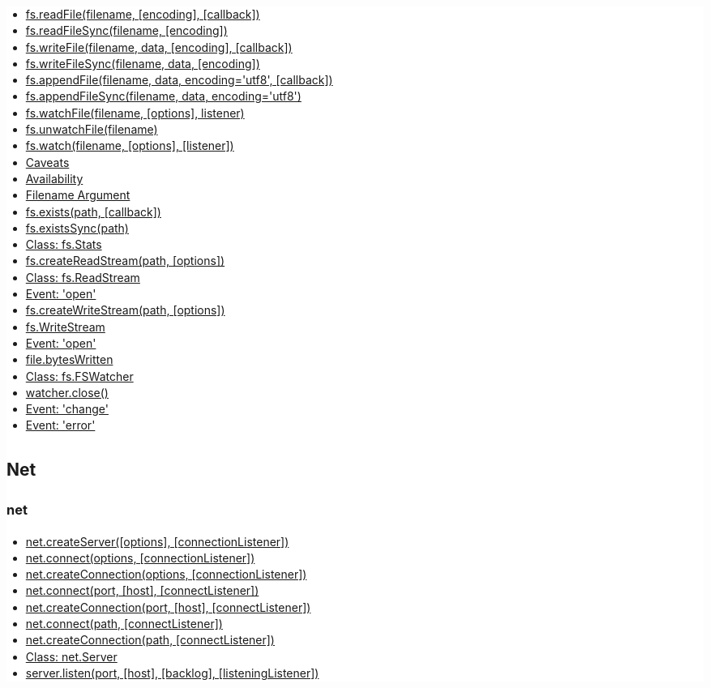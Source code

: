 -   <a href="http://nodejs.org/api/fs.html#fs_fs_readfile_filename_encoding_callback" class="btn">fs.readFile(filename, [encoding], [callback])</a>
-   <a href="http://nodejs.org/api/fs.html#fs_fs_readfilesync_filename_encoding" class="btn">fs.readFileSync(filename, [encoding])</a>
-   <a href="http://nodejs.org/api/fs.html#fs_fs_writefile_filename_data_encoding_callback" class="btn">fs.writeFile(filename, data, [encoding], [callback])</a>
-   <a href="http://nodejs.org/api/fs.html#fs_fs_writefilesync_filename_data_encoding" class="btn">fs.writeFileSync(filename, data, [encoding])</a>
-   <a href="http://nodejs.org/api/fs.html#fs_fs_appendfile_filename_data_encoding_utf8_callback" class="btn">fs.appendFile(filename, data, encoding='utf8', [callback])</a>
-   <a href="http://nodejs.org/api/fs.html#fs_fs_appendfilesync_filename_data_encoding_utf8" class="btn">fs.appendFileSync(filename, data, encoding='utf8')</a>
-   <a href="http://nodejs.org/api/fs.html#fs_fs_watchfile_filename_options_listener" class="btn">fs.watchFile(filename, [options], listener)</a>
-   <a href="http://nodejs.org/api/fs.html#fs_fs_unwatchfile_filename" class="btn">fs.unwatchFile(filename)</a>
-   <a href="http://nodejs.org/api/fs.html#fs_fs_watch_filename_options_listener" class="btn">fs.watch(filename, [options], [listener])</a>
-   <a href="http://nodejs.org/api/fs.html#fs_caveats" class="btn">Caveats</a>
-   <a href="http://nodejs.org/api/fs.html#fs_availability" class="btn">Availability</a>
-   <a href="http://nodejs.org/api/fs.html#fs_filename_argument" class="btn">Filename Argument</a>
-   <a href="http://nodejs.org/api/fs.html#fs_fs_exists_path_callback" class="btn">fs.exists(path, [callback])</a>
-   <a href="http://nodejs.org/api/fs.html#fs_fs_existssync_path" class="btn">fs.existsSync(path)</a>
-   <a href="http://nodejs.org/api/fs.html#fs_class_fs_stats" class="btn">Class: fs.Stats</a>
-   <a href="http://nodejs.org/api/fs.html#fs_fs_createreadstream_path_options" class="btn">fs.createReadStream(path, [options])</a>
-   <a href="http://nodejs.org/api/fs.html#fs_class_fs_readstream" class="btn">Class: fs.ReadStream</a>
-   <a href="http://nodejs.org/api/fs.html#fs_event_open" class="btn">Event: 'open'</a>
-   <a href="http://nodejs.org/api/fs.html#fs_fs_createwritestream_path_options" class="btn">fs.createWriteStream(path, [options])</a>
-   <a href="http://nodejs.org/api/fs.html#fs_fs_writestream" class="btn">fs.WriteStream</a>
-   <a href="http://nodejs.org/api/fs.html#fs_event_open_1" class="btn">Event: 'open'</a>
-   <a href="http://nodejs.org/api/fs.html#fs_file_byteswritten" class="btn">file.bytesWritten</a>
-   <a href="http://nodejs.org/api/fs.html#fs_class_fs_fswatcher" class="btn">Class: fs.FSWatcher</a>
-   <a href="http://nodejs.org/api/fs.html#fs_watcher_close" class="btn">watcher.close()</a>
-   <a href="http://nodejs.org/api/fs.html#fs_event_change" class="btn">Event: 'change'</a>
-   <a href="http://nodejs.org/api/fs.html#fs_event_error" class="btn">Event: 'error'</a>

Net
---

### net

-   <a href="http://nodejs.org/api/net.html#net_net_createserver_options_connectionlistener" class="btn">net.createServer([options], [connectionListener])</a>
-   <a href="http://nodejs.org/api/net.html#net_net_connect_options_connectionlistener" class="btn">net.connect(options, [connectionListener])</a>
-   <a href="http://nodejs.org/api/net.html#net_net_createconnection_options_connectionlistener" class="btn">net.createConnection(options, [connectionListener])</a>
-   <a href="http://nodejs.org/api/net.html#net_net_connect_port_host_connectlistener" class="btn">net.connect(port, [host], [connectListener])</a>
-   <a href="http://nodejs.org/api/net.html#net_net_createconnection_port_host_connectlistener" class="btn">net.createConnection(port, [host], [connectListener])</a>
-   <a href="http://nodejs.org/api/net.html#net_net_connect_path_connectlistener" class="btn">net.connect(path, [connectListener])</a>
-   <a href="http://nodejs.org/api/net.html#net_net_createconnection_path_connectlistener" class="btn">net.createConnection(path, [connectListener])</a>
-   <a href="http://nodejs.org/api/net.html#net_class_net_server" class="btn">Class: net.Server</a>
-   <a href="http://nodejs.org/api/net.html#net_server_listen_port_host_backlog_listeninglistener" class="btn">server.listen(port, [host], [backlog], [listeningListener])</a>